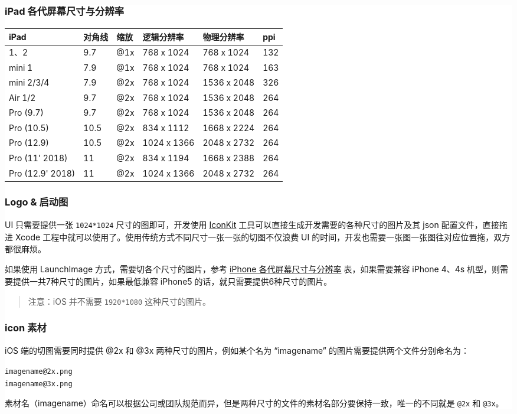 
### iPad 各代屏幕尺寸与分辨率

| iPad | 对角线 | 缩放 | 逻辑分辨率     | 物理分辨率       | ppi |
| :---- | :--- | :--- | :-------- | :---------- | :---------- |
| 1、2 | 9.7  | @1x  | 768 x 1024 | 768 x 1024   | 132 |
| mini 1 | 7.9  | @1x  | 768 x 1024 | 768 x 1024   | 163 |
| mini 2/3/4 | 7.9  | @2x  | 768 x 1024 | 1536 x 2048   | 326 |
| Air 1/2 | 9.7  | @2x  | 768 x 1024 | 1536 x 2048   | 264 |
| Pro (9.7) | 9.7  | @2x  | 768 x 1024 | 1536 x 2048   | 264 |
| Pro (10.5) | 10.5  | @2x  | 834 x 1112 | 1668 x 2224   | 264 |
| Pro (12.9) | 10.5  | @2x  | 1024 x 1366 | 2048 x 2732   | 264 |
| Pro (11' 2018) | 11  | @2x  | 834 x 1194 | 1668 x 2388   | 264 |
| Pro (12.9' 2018) | 11  | @2x  | 1024 x 1366 | 2048 x 2732   | 264 |


### Logo & 启动图

UI 只需要提供一张 `1024*1024` 尺寸的图即可，开发使用 [IconKit](https://img.vim-cn.com/24/a42106ba9e592869dc2293da2c04b11bf7657d.zip) 工具可以直接生成开发需要的各种尺寸的图片及其 json 配置文件，直接拖进 Xcode 工程中就可以使用了。使用传统方式不同尺寸一张一张的切图不仅浪费 UI 的时间，开发也需要一张图一张图往对应位置拖，双方都很麻烦。


如果使用 LaunchImage 方式，需要切各个尺寸的图片，参考 [iPhone 各代屏幕尺寸与分辨率](#iPhone-各代屏幕尺寸与分辨率) 表，如果需要兼容 iPhone 4、4s 机型，则需要提供一共7种尺寸的图片，如果最低兼容 iPhone5 的话，就只需要提供6种尺寸的图片。

> 注意：iOS 并不需要 `1920*1080` 这种尺寸的图片。

### icon 素材

iOS 端的切图需要同时提供 @2x 和 @3x 两种尺寸的图片，例如某个名为 “imagename” 的图片需要提供两个文件分别命名为：

```
imagename@2x.png
imagename@3x.png
```

素材名（imagename）命名可以根据公司或团队规范而异，但是两种尺寸的文件的素材名部分要保持一致，唯一的不同就是 `@2x` 和 `@3x`。
